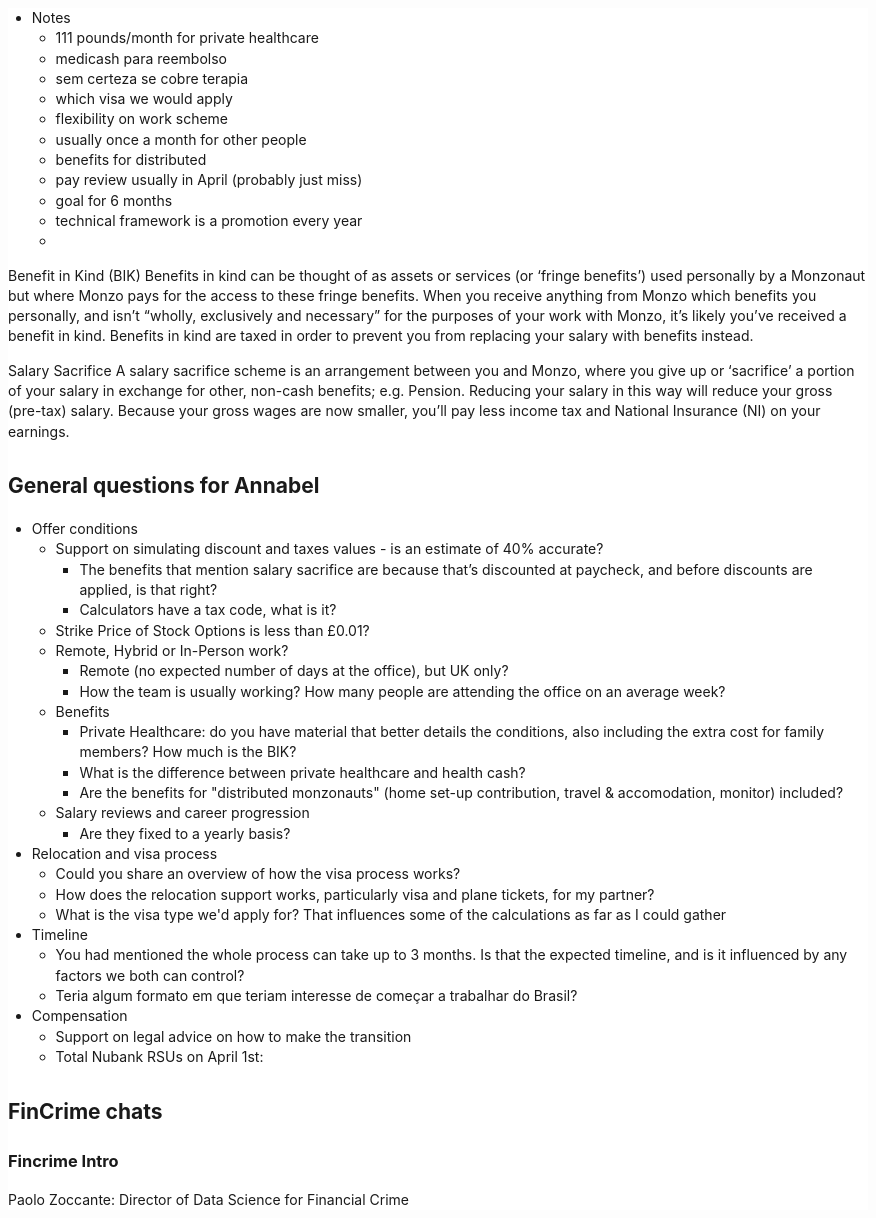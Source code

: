 - Notes
	- 111 pounds/month for private healthcare
	- medicash para reembolso
	- sem certeza se cobre terapia
	- which visa we would apply
	- flexibility on work scheme
	- usually once a month for other people
	- benefits for distributed
	- pay review usually in April (probably just miss)
	- goal for 6 months
	- technical framework is a promotion every year
	- 

Benefit in Kind (BIK) Benefits in kind can be thought of as assets or services (or ‘fringe benefits’) used personally by a Monzonaut but where Monzo pays for the access to these fringe benefits. When you receive anything from Monzo which benefits you personally, and isn’t “wholly, exclusively and necessary” for the purposes of your work with Monzo, it’s likely you’ve received a benefit in kind. Benefits in kind are taxed in order to prevent you from replacing your salary with benefits instead.

Salary Sacrifice A salary sacrifice scheme is an arrangement between you and Monzo, where you give up or ‘sacrifice’ a portion of your salary in exchange for other, non-cash benefits; e.g. Pension. Reducing your salary in this way will reduce your gross (pre-tax) salary. Because your gross wages are now smaller, you’ll pay less income tax and National Insurance (NI) on your earnings.
## General questions for Annabel
- Offer conditions
	- Support on simulating discount and taxes values - is an estimate of 40% accurate?
		- The benefits that mention salary sacrifice are because that’s discounted at paycheck, and before discounts are applied, is that right?
		- Calculators have a tax code, what is it?
	- Strike Price of Stock Options is less than £0.01?
	- Remote, Hybrid or In-Person work?
		- Remote (no expected number of days at the office), but UK only?
		- How the team is usually working? How many people are attending the office on an average week?
	- Benefits 
		- Private Healthcare: do you have material that better details the conditions, also including the extra cost for family members? How much is the BIK?
		- What is the difference between private healthcare and health cash?
		- Are the benefits for "distributed monzonauts" (home set-up contribution, travel & accomodation, monitor) included?
	- Salary reviews and career progression
		- Are they fixed to a yearly basis?
- Relocation and visa process
	- Could you share an overview of how the visa process works?
	- How does the relocation support works, particularly visa and plane tickets, for my partner?
	- What is the visa type we'd apply for? That influences some of the calculations as far as I could gather
- Timeline
	- You had mentioned the whole process can take up to 3 months. Is that the expected timeline, and is it influenced by any factors we both can control?
	- Teria algum formato em que teriam interesse de começar a trabalhar do Brasil?
- Compensation
	- Support on legal advice on how to make the transition
	- Total Nubank RSUs on April 1st: 
## FinCrime chats
### Fincrime Intro
Paolo Zoccante: Director of Data Science for Financial Crime
